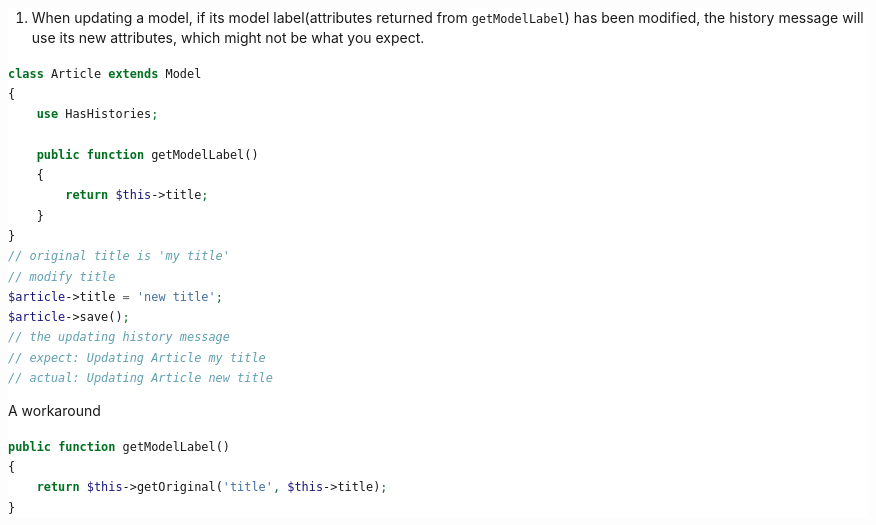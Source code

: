 1. When updating a model, if its model label(attributes returned from `getModelLabel`) has been modified, the history message will use its new attributes, which might not be what you expect.

```php
class Article extends Model
{
    use HasHistories;

    public function getModelLabel()
    {
        return $this->title;
    }
}
// original title is 'my title'
// modify title
$article->title = 'new title';
$article->save();
// the updating history message
// expect: Updating Article my title
// actual: Updating Article new title
```

A workaround

```php
public function getModelLabel()
{
    return $this->getOriginal('title', $this->title);
}
```
